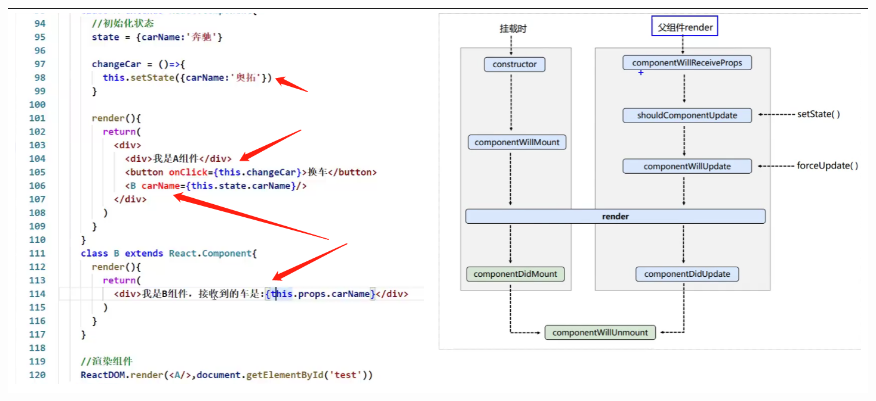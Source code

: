 | <img src="01.assets/企业微信截图_16307380143814.png" alt="img"  /> | <img src="01.assets/image-20210904144728469.png" alt="image-20210904144728469"  /> |
| ------------------------------------------------------------ | ------------------------------------------------------------ |
